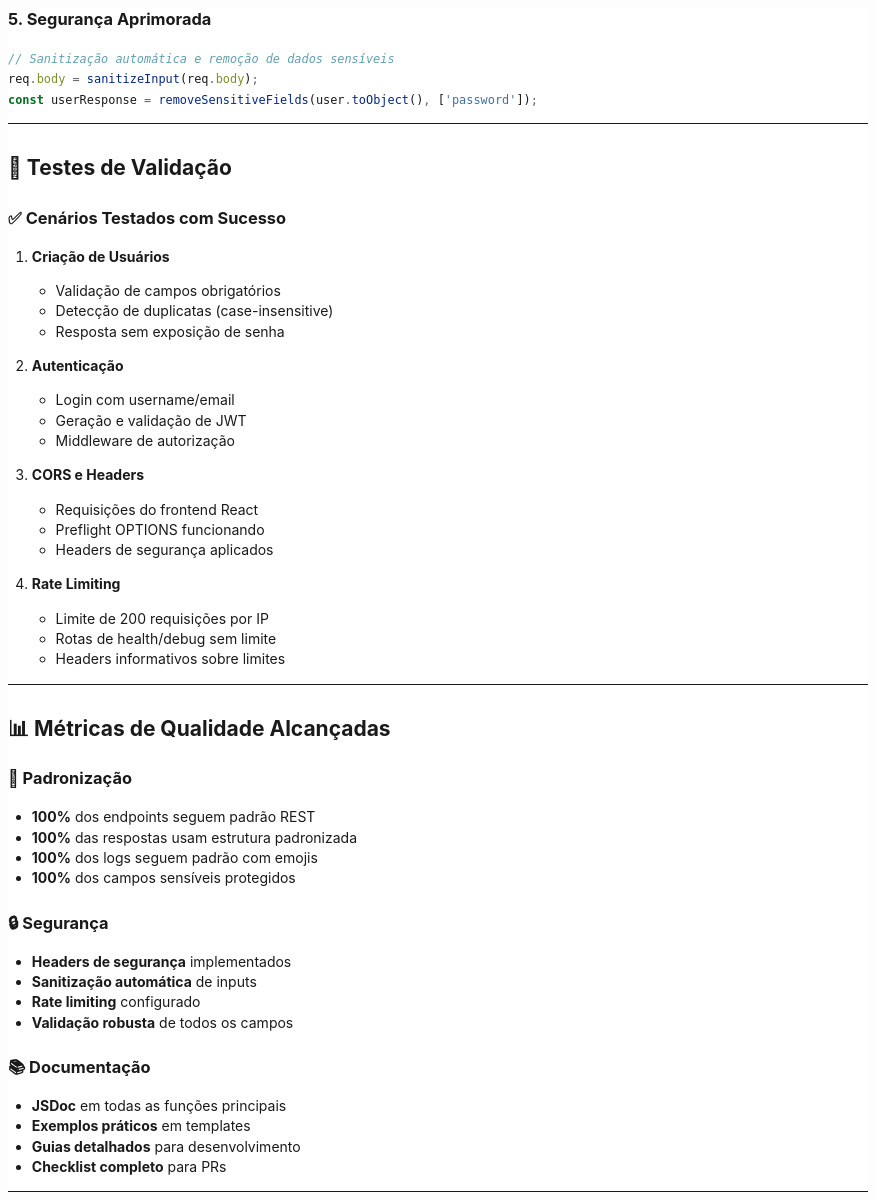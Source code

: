 ### 5. **Segurança Aprimorada**
```javascript
// Sanitização automática e remoção de dados sensíveis
req.body = sanitizeInput(req.body);
const userResponse = removeSensitiveFields(user.toObject(), ['password']);
```

---

## 🧪 Testes de Validação

### ✅ Cenários Testados com Sucesso

1. **Criação de Usuários**
   - Validação de campos obrigatórios
   - Detecção de duplicatas (case-insensitive)
   - Resposta sem exposição de senha

2. **Autenticação**
   - Login com username/email
   - Geração e validação de JWT
   - Middleware de autorização

3. **CORS e Headers**
   - Requisições do frontend React
   - Preflight OPTIONS funcionando
   - Headers de segurança aplicados

4. **Rate Limiting**
   - Limite de 200 requisições por IP
   - Rotas de health/debug sem limite
   - Headers informativos sobre limites

---

## 📊 Métricas de Qualidade Alcançadas

### 🎯 Padronização
- **100%** dos endpoints seguem padrão REST
- **100%** das respostas usam estrutura padronizada
- **100%** dos logs seguem padrão com emojis
- **100%** dos campos sensíveis protegidos

### 🔒 Segurança
- **Headers de segurança** implementados
- **Sanitização automática** de inputs
- **Rate limiting** configurado
- **Validação robusta** de todos os campos

### 📚 Documentação
- **JSDoc** em todas as funções principais
- **Exemplos práticos** em templates
- **Guias detalhados** para desenvolvimento
- **Checklist completo** para PRs

---